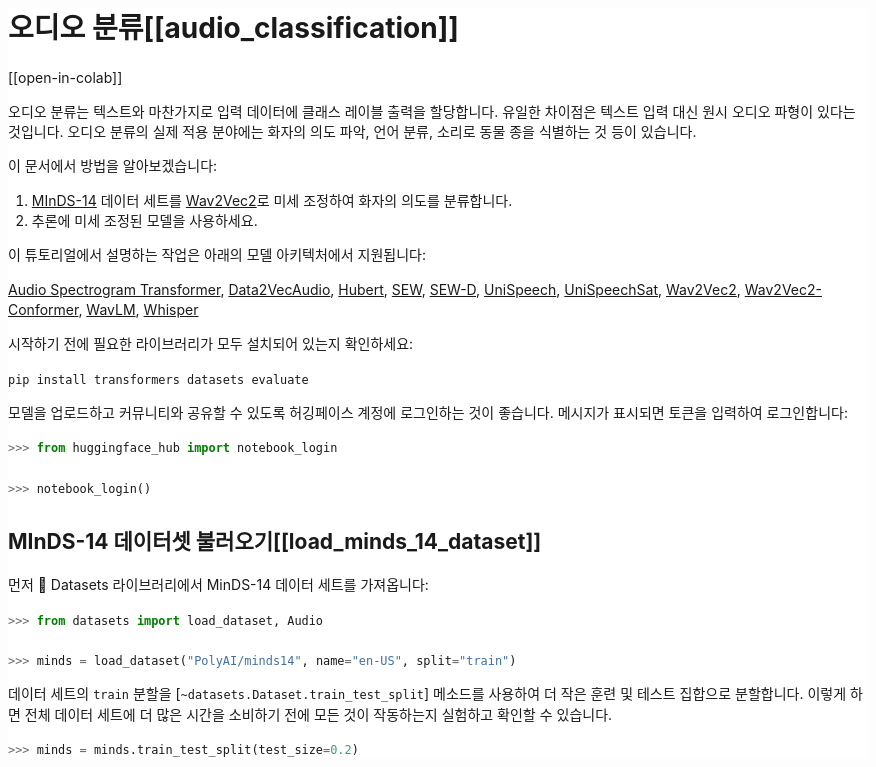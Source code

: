 

# 오디오 분류[[audio_classification]]

[[open-in-colab]]

<Youtube id="KWwzcmG98Ds"/>

오디오 분류는 텍스트와 마찬가지로 입력 데이터에 클래스 레이블 출력을 할당합니다. 유일한 차이점은 텍스트 입력 대신 원시 오디오 파형이 있다는 것입니다. 오디오 분류의 실제 적용 분야에는 화자의 의도 파악, 언어 분류, 소리로 동물 종을 식별하는 것 등이 있습니다.

이 문서에서 방법을 알아보겠습니다:

1. [MInDS-14](https://huggingface.co/datasets/PolyAI/minds14) 데이터 세트를 [Wav2Vec2](https://huggingface.co/facebook/wav2vec2-base)로 미세 조정하여 화자의 의도를 분류합니다.
2. 추론에 미세 조정된 모델을 사용하세요.

<Tip>
이 튜토리얼에서 설명하는 작업은 아래의 모델 아키텍처에서 지원됩니다:



[Audio Spectrogram Transformer](../model_doc/audio-spectrogram-transformer), [Data2VecAudio](../model_doc/data2vec-audio), [Hubert](../model_doc/hubert), [SEW](../model_doc/sew), [SEW-D](../model_doc/sew-d), [UniSpeech](../model_doc/unispeech), [UniSpeechSat](../model_doc/unispeech-sat), [Wav2Vec2](../model_doc/wav2vec2), [Wav2Vec2-Conformer](../model_doc/wav2vec2-conformer), [WavLM](../model_doc/wavlm), [Whisper](../model_doc/whisper)



</Tip>

시작하기 전에 필요한 라이브러리가 모두 설치되어 있는지 확인하세요:

```bash
pip install transformers datasets evaluate
```

모델을 업로드하고 커뮤니티와 공유할 수 있도록 허깅페이스 계정에 로그인하는 것이 좋습니다. 메시지가 표시되면 토큰을 입력하여 로그인합니다:

```py
>>> from huggingface_hub import notebook_login

>>> notebook_login()
```

## MInDS-14 데이터셋 불러오기[[load_minds_14_dataset]]

먼저 🤗 Datasets 라이브러리에서 MinDS-14 데이터 세트를 가져옵니다:

```py
>>> from datasets import load_dataset, Audio

>>> minds = load_dataset("PolyAI/minds14", name="en-US", split="train")
```

데이터 세트의 `train` 분할을 [`~datasets.Dataset.train_test_split`] 메소드를 사용하여 더 작은 훈련 및 테스트 집합으로 분할합니다. 이렇게 하면 전체 데이터 세트에 더 많은 시간을 소비하기 전에 모든 것이 작동하는지 실험하고 확인할 수 있습니다.

```py
>>> minds = minds.train_test_split(test_size=0.2)
```
